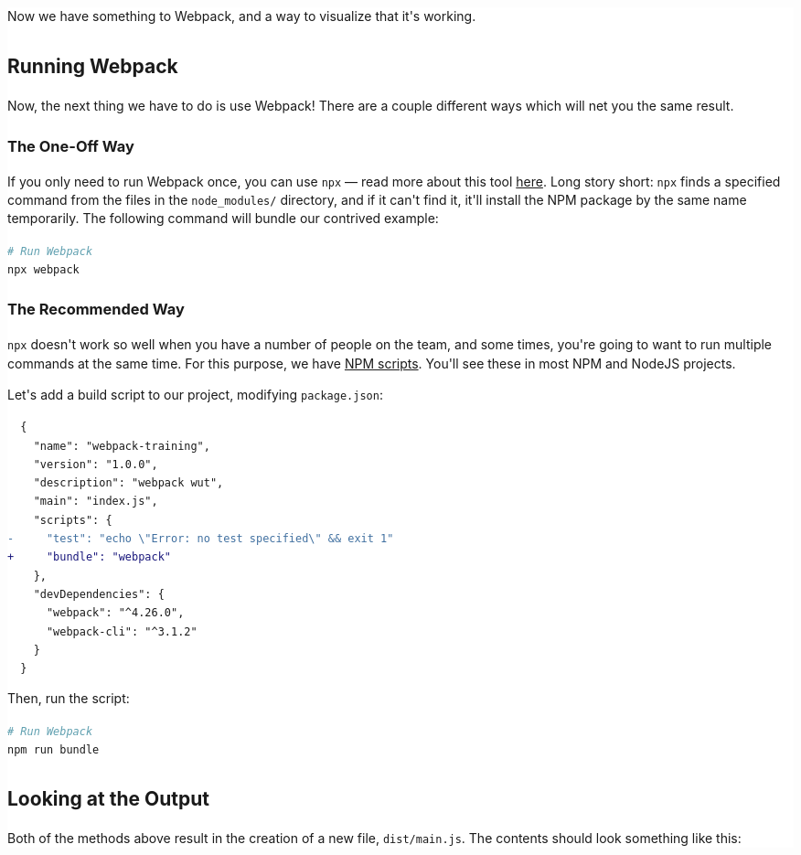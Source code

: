 Now we have something to Webpack, and a way to visualize that it's working.

## Running Webpack

Now, the next thing we have to do is use Webpack! There are a couple different ways which will net you the same result.

### The One-Off Way

If you only need to run Webpack once, you can use `npx` — read more about this tool [here](https://www.npmjs.com/package/npx). Long story short: `npx` finds a specified command from the files in the `node_modules/` directory, and if it can't find it, it'll install the NPM package by the same name temporarily. The following command will bundle our contrived example:

```sh
# Run Webpack
npx webpack
```

### The Recommended Way

`npx` doesn't work so well when you have a number of people on the team, and some times, you're going to want to run multiple commands at the same time. For this purpose, we have [NPM scripts](https://medium.freecodecamp.org/introduction-to-npm-scripts-1dbb2ae01633). You'll see these in most NPM and NodeJS projects.

Let's add a build script to our project, modifying `package.json`:

```diff
  {
    "name": "webpack-training",
    "version": "1.0.0",
    "description": "webpack wut",
    "main": "index.js",
    "scripts": {
-     "test": "echo \"Error: no test specified\" && exit 1"
+     "bundle": "webpack"
    },
    "devDependencies": {
      "webpack": "^4.26.0",
      "webpack-cli": "^3.1.2"
    }
  }
```

Then, run the script:

```sh
# Run Webpack
npm run bundle
```

## Looking at the Output

Both of the methods above result in the creation of a new file, `dist/main.js`. The contents should look something like this:
